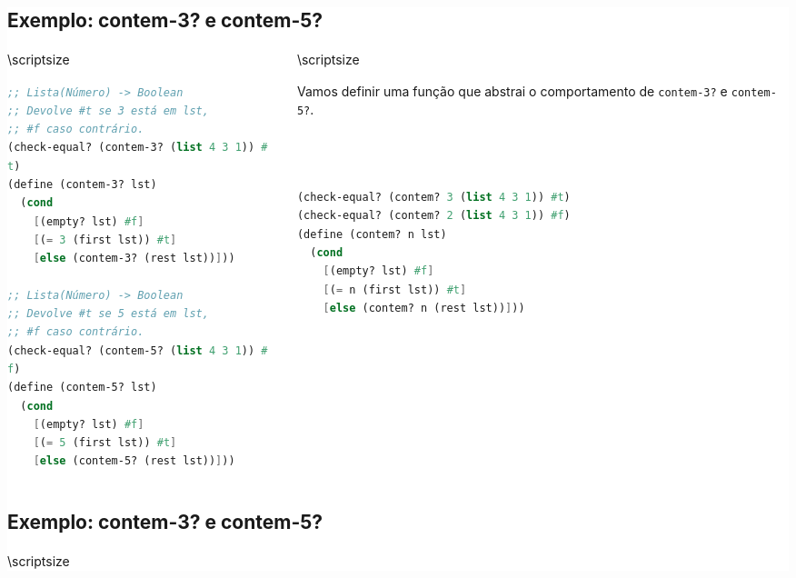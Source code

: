 
## Exemplo: contem-3? e contem-5?

<div class="columns">
<div class="column" width="50%">
\scriptsize

```scheme
;; Lista(Número) -> Boolean
;; Devolve #t se 3 está em lst,
;; #f caso contrário.
(check-equal? (contem-3? (list 4 3 1)) #t)
(define (contem-3? lst)
  (cond
    [(empty? lst) #f]
    [(= 3 (first lst)) #t]
    [else (contem-3? (rest lst))]))

;; Lista(Número) -> Boolean
;; Devolve #t se 5 está em lst,
;; #f caso contrário.
(check-equal? (contem-5? (list 4 3 1)) #f)
(define (contem-5? lst)
  (cond
    [(empty? lst) #f]
    [(= 5 (first lst)) #t]
    [else (contem-5? (rest lst))]))
```
</div>
<div class="column" width="50%">
\scriptsize

Vamos definir uma função que abstrai o comportamento de `contem-3?` e `contem-5?`.

```scheme



(check-equal? (contem? 3 (list 4 3 1)) #t)
(check-equal? (contem? 2 (list 4 3 1)) #f)
(define (contem? n lst)
  (cond
    [(empty? lst) #f]
    [(= n (first lst)) #t]
    [else (contem? n (rest lst))]))
```
</div>
</div>


## Exemplo: contem-3? e contem-5?

<div class="columns">
<div class="column" width="50%">
\scriptsize
